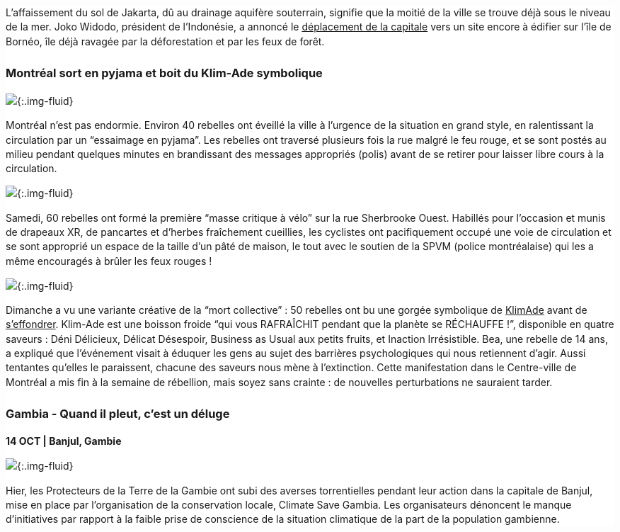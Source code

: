 L’affaissement du sol de Jakarta, dû au drainage aquifère souterrain, signifie que la moitié de la ville se trouve déjà sous le niveau de la mer. Joko Widodo, président de l’Indonésie, a annoncé le [déplacement de la capitale](https://www.aljazeera.com/news/2019/08/indonesia-capital-located-borneo-island-190826074218708.html) vers un site encore à édifier sur l’île de Bornéo, île déjà ravagée par la déforestation et par les feux de forêt.

### Montréal sort en pyjama et boit du Klim-Ade symbolique

![](https://lh3.googleusercontent.com/_6hDxE8XCtwiww0fnr6zmPyzc9cKXDpGUyzHB-EEzt4mzXMj1k9BW3V1cJs0-lz0_clgNWCFLRnfGzQV3wGIt8DIqRTRvsq18HqmvG1EfhS4gx-xKV_A4od_aDM1V1WK-P4Yt83s){:.img-fluid}

Montréal n’est pas endormie. Environ 40 rebelles ont éveillé
la ville à l’urgence de la situation en grand style, en
ralentissant la circulation par un “essaimage en pyjama”. Les
rebelles ont traversé plusieurs fois la rue malgré le feu rouge, et
se sont postés au milieu pendant quelques minutes en brandissant des
messages appropriés (polis) avant de se retirer pour laisser libre
cours à la circulation.

![](https://lh3.googleusercontent.com/2-jKgevO46rMeuFDcXWTx7_OlhxvfjdlKAn8BtEk-WvLTnm_5Z2LTIuTEh_HAdcR0CNlBlfcZsxI6R-Rtg5XW-36MMPpxS2vK5v1daP0EUFDiTtF0U4xqHE1PzuEYOcXQ_JszVHs){:.img-fluid}

Samedi, 60 rebelles ont formé la première “masse critique à
vélo” sur la rue Sherbrooke Ouest. Habillés pour l’occasion et
munis de drapeaux XR, de pancartes et d’herbes fraîchement
cueillies, les cyclistes ont pacifiquement occupé une voie de
circulation et se sont approprié un espace de la taille d’un pâté
de maison, le tout avec le soutien de la SPVM (police montréalaise)
qui les a même encouragés à brûler les feux rouges !

![](https://lh6.googleusercontent.com/24aZH4ii3ukP0DXdsIFpeflaoEmUBAdgQ9EBWT8EjDC8vBVACwFgN4kYvxuysk_TqZYuzhYGIM3-5debeUQR57P7k2nX4oRcAInUPiC_Xw9_jPQ822UHemk0n-QACQ6dBmygJo24){:.img-fluid}

Dimanche a vu une variante créative de la “mort collective” :
50 rebelles ont bu une gorgée symbolique de [KlimAde](https://extinctionrebellion.ca/quebec/en/events/actions/2019/10/06/klimade/)
avant de [s’effondrer](https://globalnews.ca/news/6028066/extinction-rebellion-montreal-die-in/).
Klim-Ade est une boisson froide “qui vous RAFRAÎCHIT pendant que
la planète se RÉCHAUFFE !”, disponible en quatre saveurs : Déni
Délicieux, Délicat Désespoir, Business as Usual aux petits fruits,
et Inaction Irrésistible.
Bea, une rebelle de 14 ans, a expliqué que l’événement visait
à éduquer les gens au sujet des barrières psychologiques qui nous
retiennent d’agir. Aussi tentantes qu’elles le paraissent,
chacune des saveurs nous mène à l’extinction. Cette manifestation
dans le Centre-ville de Montréal a mis fin à la semaine de
rébellion, mais soyez sans crainte : de nouvelles perturbations ne
sauraient tarder.
### Gambia - Quand il pleut, c’est un déluge

**14 OCT \| Banjul, Gambie**

![](https://lh6.googleusercontent.com/LX6Hk0baU4KohIXxkdOD2MKqI-cpddjLFUk_NYZvtczF8lG-hnSa7gXtr93sKCXAP6ZjYpSDNUeCigo-fCfBSRGZ3JVrXXDoCJ2hHwwUVphAiVOplt4vebd0x4nBCcPcmYXTck5X){:.img-fluid}

Hier, les Protecteurs de la Terre de la Gambie ont subi des
averses torrentielles pendant leur action dans la capitale de Banjul,
mise en place par l’organisation de la conservation locale, Climate
Save Gambia. Les organisateurs dénoncent le manque d’initiatives
par rapport à la faible prise de conscience de la situation
climatique de la part de la population gambienne. 
